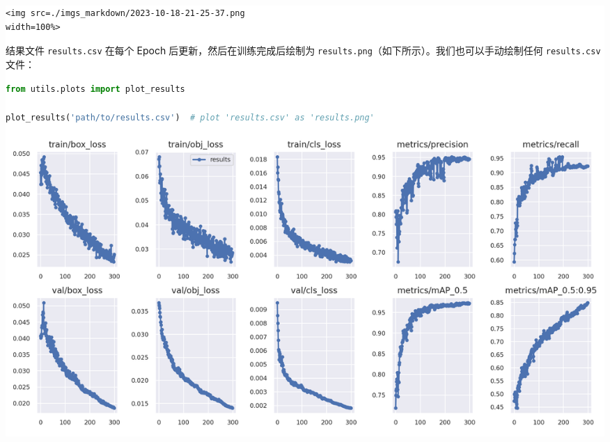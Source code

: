     <img src=./imgs_markdown/2023-10-18-21-25-37.png
    width=100%>
</div>

结果文件 `results.csv` 在每个 Epoch 后更新，然后在训练完成后绘制为 `results.png`（如下所示）。我们也可以手动绘制任何 `results.csv` 文件：

```python
from utils.plots import plot_results

plot_results('path/to/results.csv')  # plot 'results.csv' as 'results.png'
```

<div align=center>
    <img src=./imgs_markdown/2023-10-18-21-25-55.png
    width=100%>
</div>
